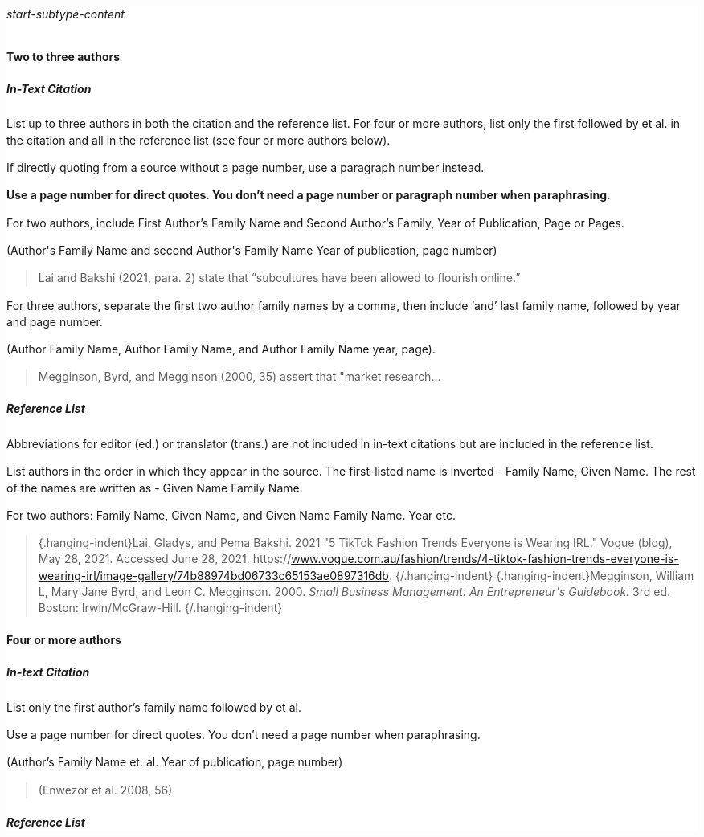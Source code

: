 ###### start-subtype-content

#### Two to three authors

##### In-Text Citation

List up to three authors in both the citation and the reference list. For four or more authors, list only the first followed by et al. in the citation and all in the reference list (see four or more authors below).

If directly quoting from a source without a page number, use a paragraph number instead.

**Use a page number for direct quotes. You don’t need a page number or paragraph number when paraphrasing.**

For two authors, include First Author’s Family Name and Second Author’s Family, Year of Publication, Page or Pages.

(Author's Family Name and second Author's Family Name Year of publication, page number)

> Lai and Bakshi (2021, para. 2) state that “subcultures have been allowed to flourish online.”

For three authors, separate the first two author family names by a comma, then include ‘and’ last family name, followed by year and page number.

(Author Family Name, Author Family Name, and Author Family Name year, page).

> Megginson, Byrd, and Megginson (2000, 35) assert that "market research…

##### Reference List

Abbreviations for editor (ed.) or translator (trans.) are not included in in-text citations but are included in the reference list.

List authors in the order in which they appear in the source. The first-listed name is inverted - Family Name, Given Name. The rest of the names are written as - Given Name Family Name.

For two authors: Family Name, Given Name, and Given Name Family Name. Year etc.

> {.hanging-indent}Lai, Gladys, and Pema Bakshi. 2021 "5 TikTok Fashion Trends Everyone is Wearing IRL." Vogue (blog), May 28, 2021. Accessed June 28, 2021. https<nolink>://www.vogue.com.au/fashion/trends/4-tiktok-fashion-trends-everyone-is-wearing-irl/image-gallery/74b88974bd06733c65153ae0897316db. {/.hanging-indent}
> {.hanging-indent}Megginson, William L, Mary Jane Byrd, and Leon C. Megginson. 2000. *Small Business Management: An Entrepreneur's Guidebook.* 3rd ed. Boston: Irwin/McGraw-Hill. {/.hanging-indent}

#### Four or more authors

##### In-text Citation

List only the first author’s family name followed by et al.

Use a page number for direct quotes. You don’t need a page number when paraphrasing.

(Author’s Family Name et. al. Year of publication, page number)

> (Enwezor et al. 2008, 56)

##### Reference List
